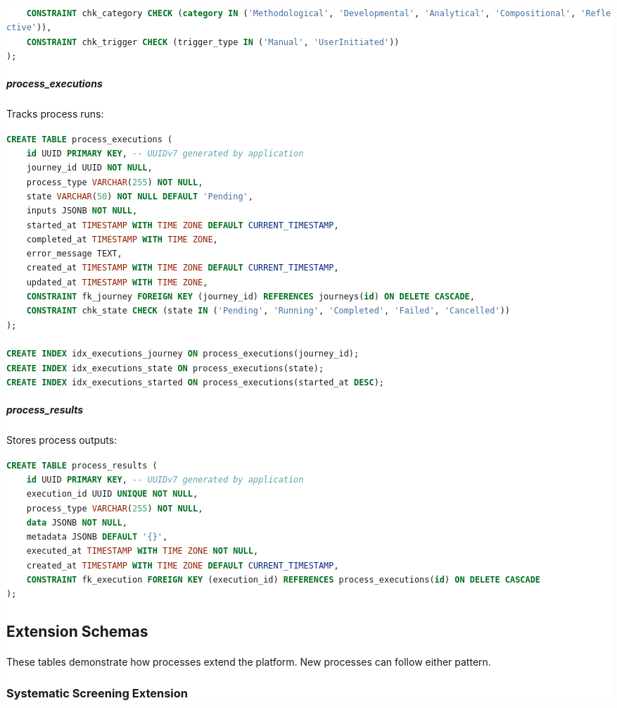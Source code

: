 ```sql
    CONSTRAINT chk_category CHECK (category IN ('Methodological', 'Developmental', 'Analytical', 'Compositional', 'Reflective')),
    CONSTRAINT chk_trigger CHECK (trigger_type IN ('Manual', 'UserInitiated'))
);
```

##### process_executions
Tracks process runs:
```sql
CREATE TABLE process_executions (
    id UUID PRIMARY KEY, -- UUIDv7 generated by application
    journey_id UUID NOT NULL,
    process_type VARCHAR(255) NOT NULL,
    state VARCHAR(50) NOT NULL DEFAULT 'Pending',
    inputs JSONB NOT NULL,
    started_at TIMESTAMP WITH TIME ZONE DEFAULT CURRENT_TIMESTAMP,
    completed_at TIMESTAMP WITH TIME ZONE,
    error_message TEXT,
    created_at TIMESTAMP WITH TIME ZONE DEFAULT CURRENT_TIMESTAMP,
    updated_at TIMESTAMP WITH TIME ZONE,
    CONSTRAINT fk_journey FOREIGN KEY (journey_id) REFERENCES journeys(id) ON DELETE CASCADE,
    CONSTRAINT chk_state CHECK (state IN ('Pending', 'Running', 'Completed', 'Failed', 'Cancelled'))
);

CREATE INDEX idx_executions_journey ON process_executions(journey_id);
CREATE INDEX idx_executions_state ON process_executions(state);
CREATE INDEX idx_executions_started ON process_executions(started_at DESC);
```

##### process_results
Stores process outputs:
```sql
CREATE TABLE process_results (
    id UUID PRIMARY KEY, -- UUIDv7 generated by application
    execution_id UUID UNIQUE NOT NULL,
    process_type VARCHAR(255) NOT NULL,
    data JSONB NOT NULL,
    metadata JSONB DEFAULT '{}',
    executed_at TIMESTAMP WITH TIME ZONE NOT NULL,
    created_at TIMESTAMP WITH TIME ZONE DEFAULT CURRENT_TIMESTAMP,
    CONSTRAINT fk_execution FOREIGN KEY (execution_id) REFERENCES process_executions(id) ON DELETE CASCADE
);
```

## Extension Schemas

These tables demonstrate how processes extend the platform. New processes can follow either pattern.

### Systematic Screening Extension
